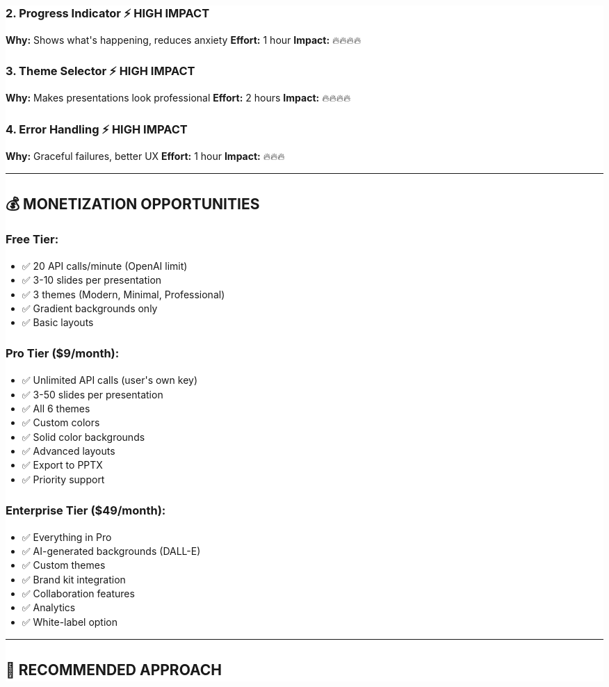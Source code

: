 ### **2. Progress Indicator** ⚡ HIGH IMPACT
**Why:** Shows what's happening, reduces anxiety
**Effort:** 1 hour
**Impact:** 🔥🔥🔥🔥

### **3. Theme Selector** ⚡ HIGH IMPACT
**Why:** Makes presentations look professional
**Effort:** 2 hours
**Impact:** 🔥🔥🔥🔥

### **4. Error Handling** ⚡ HIGH IMPACT
**Why:** Graceful failures, better UX
**Effort:** 1 hour
**Impact:** 🔥🔥🔥

---

## 💰 **MONETIZATION OPPORTUNITIES**

### **Free Tier:**
- ✅ 20 API calls/minute (OpenAI limit)
- ✅ 3-10 slides per presentation
- ✅ 3 themes (Modern, Minimal, Professional)
- ✅ Gradient backgrounds only
- ✅ Basic layouts

### **Pro Tier ($9/month):**
- ✅ Unlimited API calls (user's own key)
- ✅ 3-50 slides per presentation
- ✅ All 6 themes
- ✅ Custom colors
- ✅ Solid color backgrounds
- ✅ Advanced layouts
- ✅ Export to PPTX
- ✅ Priority support

### **Enterprise Tier ($49/month):**
- ✅ Everything in Pro
- ✅ AI-generated backgrounds (DALL-E)
- ✅ Custom themes
- ✅ Brand kit integration
- ✅ Collaboration features
- ✅ Analytics
- ✅ White-label option

---

## 🎯 **RECOMMENDED APPROACH**
